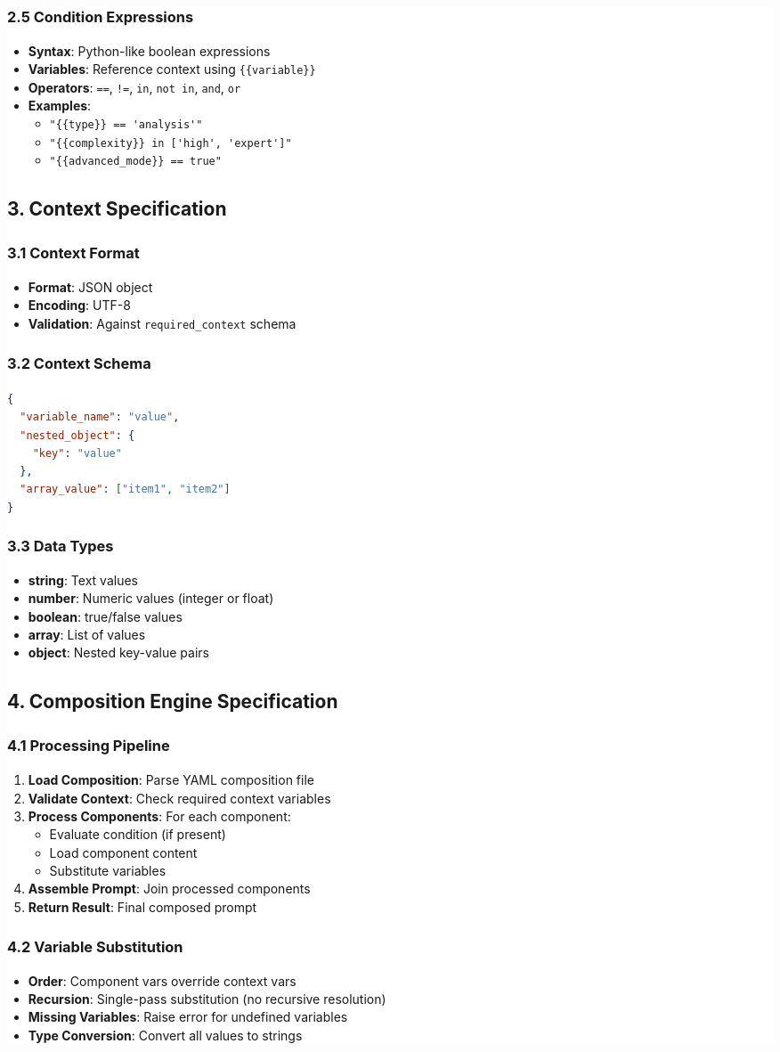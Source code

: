 ### 2.5 Condition Expressions
- **Syntax**: Python-like boolean expressions
- **Variables**: Reference context using `{{variable}}`
- **Operators**: `==`, `!=`, `in`, `not in`, `and`, `or`
- **Examples**:
  - `"{{type}} == 'analysis'"`
  - `"{{complexity}} in ['high', 'expert']"`
  - `"{{advanced_mode}} == true"`

## 3. Context Specification

### 3.1 Context Format
- **Format**: JSON object
- **Encoding**: UTF-8
- **Validation**: Against `required_context` schema

### 3.2 Context Schema
```json
{
  "variable_name": "value",
  "nested_object": {
    "key": "value"
  },
  "array_value": ["item1", "item2"]
}
```

### 3.3 Data Types
- **string**: Text values
- **number**: Numeric values (integer or float)
- **boolean**: true/false values
- **array**: List of values
- **object**: Nested key-value pairs

## 4. Composition Engine Specification

### 4.1 Processing Pipeline
1. **Load Composition**: Parse YAML composition file
2. **Validate Context**: Check required context variables
3. **Process Components**: For each component:
   - Evaluate condition (if present)
   - Load component content
   - Substitute variables
4. **Assemble Prompt**: Join processed components
5. **Return Result**: Final composed prompt

### 4.2 Variable Substitution
- **Order**: Component vars override context vars
- **Recursion**: Single-pass substitution (no recursive resolution)
- **Missing Variables**: Raise error for undefined variables
- **Type Conversion**: Convert all values to strings
